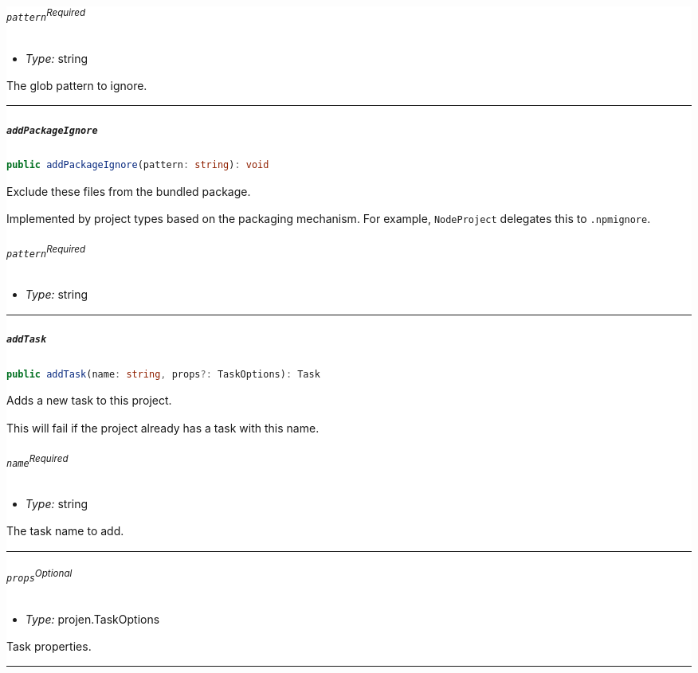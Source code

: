 ###### `pattern`<sup>Required</sup> <a name="pattern" id="nextjs-ts-template.OttofellerNextJs.addGitIgnore.parameter.pattern"></a>

- *Type:* string

The glob pattern to ignore.

---

##### `addPackageIgnore` <a name="addPackageIgnore" id="nextjs-ts-template.OttofellerNextJs.addPackageIgnore"></a>

```typescript
public addPackageIgnore(pattern: string): void
```

Exclude these files from the bundled package.

Implemented by project types based on the
packaging mechanism. For example, `NodeProject` delegates this to `.npmignore`.

###### `pattern`<sup>Required</sup> <a name="pattern" id="nextjs-ts-template.OttofellerNextJs.addPackageIgnore.parameter.pattern"></a>

- *Type:* string

---

##### `addTask` <a name="addTask" id="nextjs-ts-template.OttofellerNextJs.addTask"></a>

```typescript
public addTask(name: string, props?: TaskOptions): Task
```

Adds a new task to this project.

This will fail if the project already has
a task with this name.

###### `name`<sup>Required</sup> <a name="name" id="nextjs-ts-template.OttofellerNextJs.addTask.parameter.name"></a>

- *Type:* string

The task name to add.

---

###### `props`<sup>Optional</sup> <a name="props" id="nextjs-ts-template.OttofellerNextJs.addTask.parameter.props"></a>

- *Type:* projen.TaskOptions

Task properties.

---
